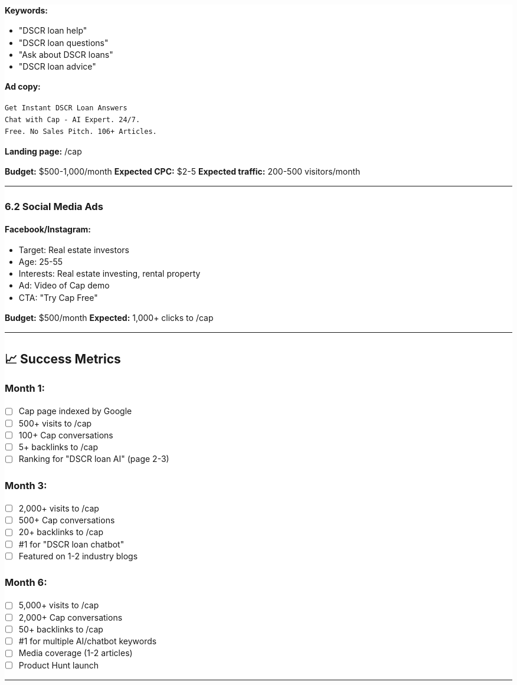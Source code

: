 **Keywords:**
- "DSCR loan help"
- "DSCR loan questions"
- "Ask about DSCR loans"
- "DSCR loan advice"

**Ad copy:**
```
Get Instant DSCR Loan Answers
Chat with Cap - AI Expert. 24/7.
Free. No Sales Pitch. 106+ Articles.
```

**Landing page:** /cap

**Budget:** $500-1,000/month
**Expected CPC:** $2-5
**Expected traffic:** 200-500 visitors/month

---

### **6.2 Social Media Ads**

**Facebook/Instagram:**
- Target: Real estate investors
- Age: 25-55
- Interests: Real estate investing, rental property
- Ad: Video of Cap demo
- CTA: "Try Cap Free"

**Budget:** $500/month
**Expected:** 1,000+ clicks to /cap

---

## 📈 **Success Metrics**

### **Month 1:**
- [ ] Cap page indexed by Google
- [ ] 500+ visits to /cap
- [ ] 100+ Cap conversations
- [ ] 5+ backlinks to /cap
- [ ] Ranking for "DSCR loan AI" (page 2-3)

### **Month 3:**
- [ ] 2,000+ visits to /cap
- [ ] 500+ Cap conversations
- [ ] 20+ backlinks to /cap
- [ ] #1 for "DSCR loan chatbot"
- [ ] Featured on 1-2 industry blogs

### **Month 6:**
- [ ] 5,000+ visits to /cap
- [ ] 2,000+ Cap conversations
- [ ] 50+ backlinks to /cap
- [ ] #1 for multiple AI/chatbot keywords
- [ ] Media coverage (1-2 articles)
- [ ] Product Hunt launch

---